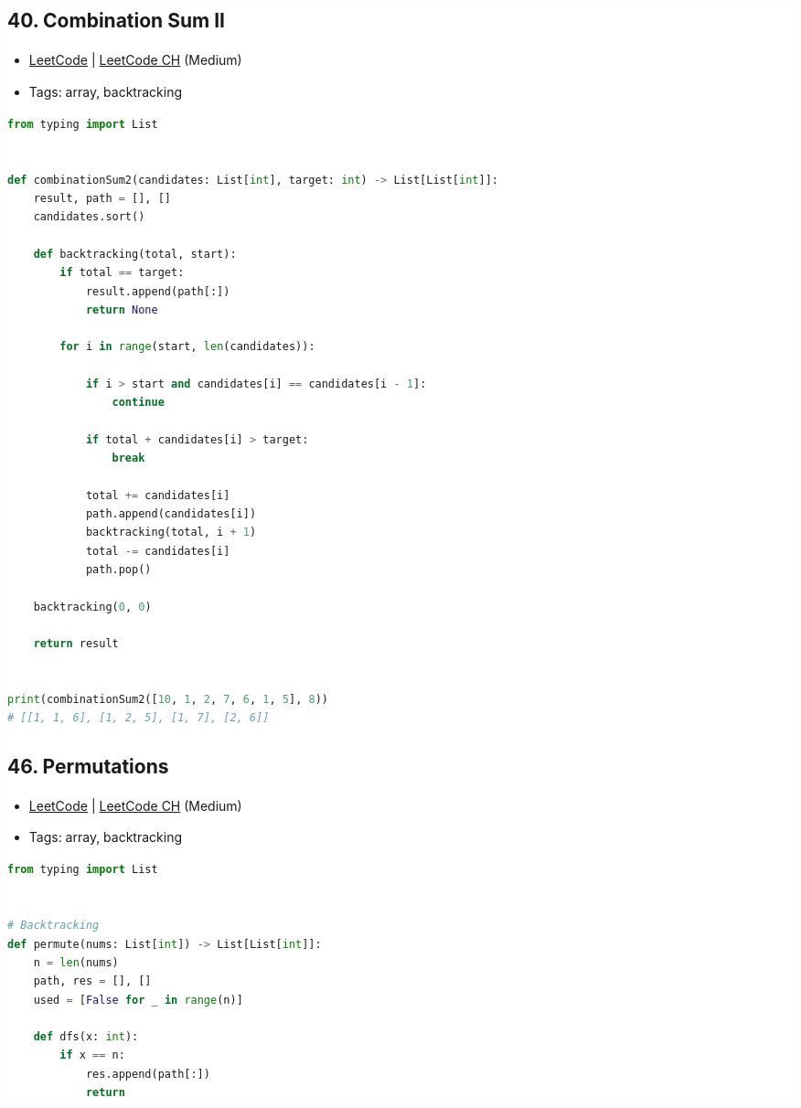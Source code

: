 ## 40. Combination Sum II

-   [LeetCode](https://leetcode.com/problems/combination-sum-ii/) | [LeetCode CH](https://leetcode.cn/problems/combination-sum-ii/) (Medium)

-   Tags: array, backtracking

```python title="40. Combination Sum II - Python Solution"
from typing import List


def combinationSum2(candidates: List[int], target: int) -> List[List[int]]:
    result, path = [], []
    candidates.sort()

    def backtracking(total, start):
        if total == target:
            result.append(path[:])
            return None

        for i in range(start, len(candidates)):

            if i > start and candidates[i] == candidates[i - 1]:
                continue

            if total + candidates[i] > target:
                break

            total += candidates[i]
            path.append(candidates[i])
            backtracking(total, i + 1)
            total -= candidates[i]
            path.pop()

    backtracking(0, 0)

    return result


print(combinationSum2([10, 1, 2, 7, 6, 1, 5], 8))
# [[1, 1, 6], [1, 2, 5], [1, 7], [2, 6]]

```

## 46. Permutations

-   [LeetCode](https://leetcode.com/problems/permutations/) | [LeetCode CH](https://leetcode.cn/problems/permutations/) (Medium)

-   Tags: array, backtracking

```python title="46. Permutations - Python Solution"
from typing import List


# Backtracking
def permute(nums: List[int]) -> List[List[int]]:
    n = len(nums)
    path, res = [], []
    used = [False for _ in range(n)]

    def dfs(x: int):
        if x == n:
            res.append(path[:])
            return
```